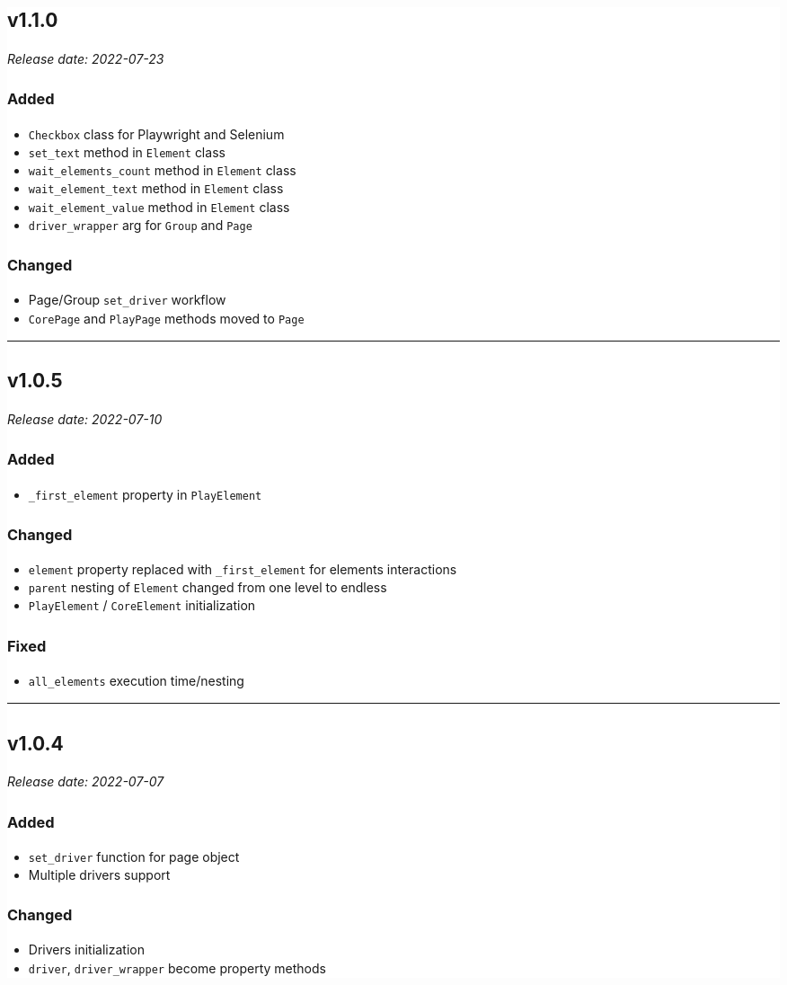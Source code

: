
## v1.1.0
*Release date: 2022-07-23*

### Added
- `Checkbox` class for Playwright and Selenium 
- `set_text` method in `Element` class
- `wait_elements_count` method in `Element` class
- `wait_element_text` method in `Element` class
- `wait_element_value` method in `Element` class
- `driver_wrapper` arg for `Group` and `Page`

### Changed
- Page/Group `set_driver` workflow
- `CorePage` and `PlayPage` methods moved to `Page` 

---

## v1.0.5
*Release date: 2022-07-10*

### Added
- `_first_element` property in `PlayElement`

### Changed
- `element` property replaced with `_first_element` for elements interactions
- `parent` nesting of `Element` changed from one level to endless
- `PlayElement` / `CoreElement` initialization

### Fixed
- `all_elements` execution time/nesting

---

## v1.0.4
*Release date: 2022-07-07*

### Added
- `set_driver` function for page object
- Multiple drivers support

### Changed
- Drivers initialization
- `driver`, `driver_wrapper` become property methods
